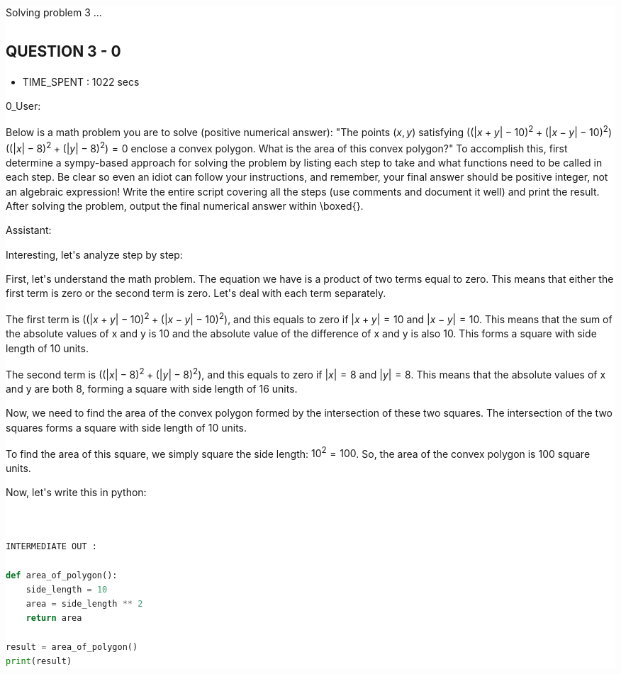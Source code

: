 Solving problem 3 ...



## QUESTION 3 - 0 
- TIME_SPENT : 1022 secs

0_User:

Below is a math problem you are to solve (positive numerical answer):
"The points $\left(x, y\right)$ satisfying $((\vert x + y \vert - 10)^2 + ( \vert x - y \vert - 10)^2)((\vert x \vert - 8)^2 + ( \vert y \vert - 8)^2) = 0$ enclose a convex polygon. What is the area of this convex polygon?"
To accomplish this, first determine a sympy-based approach for solving the problem by listing each step to take and what functions need to be called in each step. Be clear so even an idiot can follow your instructions, and remember, your final answer should be positive integer, not an algebraic expression!
Write the entire script covering all the steps (use comments and document it well) and print the result. After solving the problem, output the final numerical answer within \boxed{}.

Assistant: 

Interesting, let's analyze step by step:



First, let's understand the math problem. The equation we have is a product of two terms equal to zero. This means that either the first term is zero or the second term is zero. Let's deal with each term separately.

The first term is $((\vert x + y \vert - 10)^2 + ( \vert x - y \vert - 10)^2)$, and this equals to zero if $\vert x + y \vert = 10$ and $\vert x - y \vert = 10$. This means that the sum of the absolute values of x and y is 10 and the absolute value of the difference of x and y is also 10. This forms a square with side length of 10 units.

The second term is $((\vert x \vert - 8)^2 + ( \vert y \vert - 8)^2)$, and this equals to zero if $\vert x \vert = 8$ and $\vert y \vert = 8$. This means that the absolute values of x and y are both 8, forming a square with side length of 16 units.

Now, we need to find the area of the convex polygon formed by the intersection of these two squares. The intersection of the two squares forms a square with side length of 10 units.

To find the area of this square, we simply square the side length: $10^2 = 100$. So, the area of the convex polygon is 100 square units.

Now, let's write this in python:

```python


INTERMEDIATE OUT :

def area_of_polygon():
    side_length = 10
    area = side_length ** 2
    return area

result = area_of_polygon()
print(result)
```

